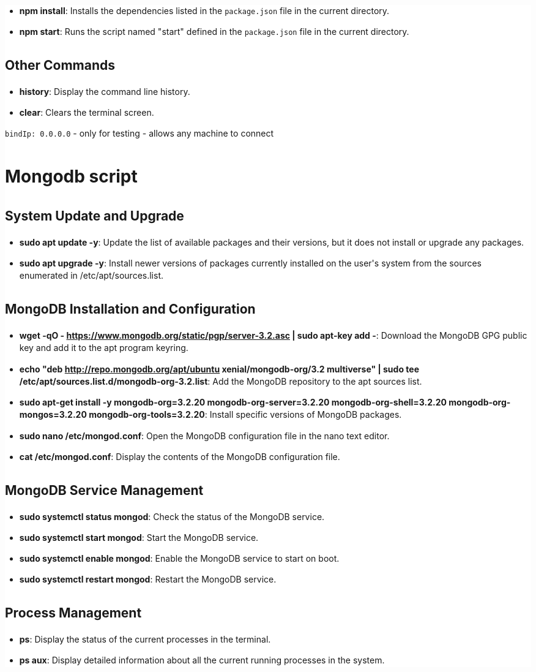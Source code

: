 - **npm install**: Installs the dependencies listed in the `package.json` file in the current directory.

- **npm start**: Runs the script named "start" defined in the `package.json` file in the current directory.

## Other Commands

- **history**: Display the command line history.

- **clear**: Clears the terminal screen.

`bindIp: 0.0.0.0` - only for testing - allows any machine to connect

# Mongodb script

## System Update and Upgrade

- **sudo apt update -y**: Update the list of available packages and their versions, but it does not install or upgrade any packages.

- **sudo apt upgrade -y**: Install newer versions of packages currently installed on the user's system from the sources enumerated in /etc/apt/sources.list.

## MongoDB Installation and Configuration

- **wget -qO - https://www.mongodb.org/static/pgp/server-3.2.asc | sudo apt-key add -**: Download the MongoDB GPG public key and add it to the apt program keyring.

- **echo "deb http://repo.mongodb.org/apt/ubuntu xenial/mongodb-org/3.2 multiverse" | sudo tee /etc/apt/sources.list.d/mongodb-org-3.2.list**: Add the MongoDB repository to the apt sources list.

- **sudo apt-get install -y mongodb-org=3.2.20 mongodb-org-server=3.2.20 mongodb-org-shell=3.2.20 mongodb-org-mongos=3.2.20 mongodb-org-tools=3.2.20**: Install specific versions of MongoDB packages.

- **sudo nano /etc/mongod.conf**: Open the MongoDB configuration file in the nano text editor.

- **cat /etc/mongod.conf**: Display the contents of the MongoDB configuration file.

## MongoDB Service Management

- **sudo systemctl status mongod**: Check the status of the MongoDB service.

- **sudo systemctl start mongod**: Start the MongoDB service.

- **sudo systemctl enable mongod**: Enable the MongoDB service to start on boot.

- **sudo systemctl restart mongod**: Restart the MongoDB service.

## Process Management

- **ps**: Display the status of the current processes in the terminal.

- **ps aux**: Display detailed information about all the current running processes in the system.

